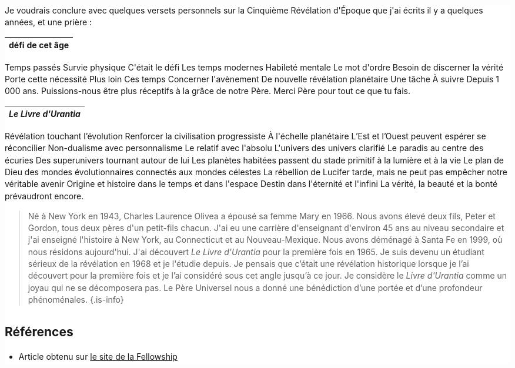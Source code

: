 Je voudrais conclure avec quelques versets personnels sur la Cinquième Révélation d'Époque que j'ai écrits il y a quelques années, et une prière : 

| défi de cet âge |
| :---: |
Temps passés 
Survie physique 
C'était le défi 
Les temps modernes 
Habileté mentale 
Le mot d'ordre 
Besoin de discerner la vérité 
Porte cette nécessité 
Plus loin 
Ces temps 
Concerner l'avènement 
De nouvelle révélation planétaire 
Une tâche 
À suivre 
Depuis 1 000 ans. 
Puissions-nous être plus réceptifs à la grâce de notre Père. 
Merci Père pour tout ce que tu fais. 

| _Le Livre d'Urantia_ |
| :---: |
Révélation touchant l’évolution 
Renforcer la civilisation progressiste 
À l'échelle planétaire 
L’Est et l’Ouest peuvent espérer se réconcilier 
Non-dualisme avec personnalisme 
Le relatif avec l'absolu 
L'univers des univers clarifié 
Le paradis au centre des écuries 
Des superunivers tournant autour de lui 
Les planètes habitées passent du stade primitif à la lumière et à la vie 
Le plan de Dieu des mondes évolutionnaires connectés aux mondes célestes 
La rébellion de Lucifer tarde, mais ne peut pas empêcher notre véritable avenir 
Origine et histoire dans le temps et dans l'espace 
Destin dans l'éternité et l'infini 
La vérité, la beauté et la bonté prévaudront encore. 

> Né à New York en 1943, Charles Laurence Olivea a épousé sa femme Mary en 1966. Nous avons élevé deux fils, Peter et Gordon, tous deux pères d'un petit-fils chacun. J'ai eu une carrière d'enseignant d'environ 45 ans au niveau secondaire et j'ai enseigné l'histoire à New York, au Connecticut et au Nouveau-Mexique. Nous avons déménagé à Santa Fe en 1999, où nous résidons aujourd'hui. J'ai découvert _Le Livre d'Urantia_ pour la première fois en 1965. Je suis devenu un étudiant sérieux de la révélation en 1968 et je l'étudie depuis. Je pensais que c’était une révélation historique lorsque je l’ai découvert pour la première fois et je l’ai considéré sous cet angle jusqu’à ce jour. Je considère le _Livre d'Urantia_ comme un joyau qui ne se décomposera pas. Le Père Universel nous a donné une bénédiction d’une portée et d’une profondeur phénoménales. 
{.is-info}

## Références

- Article obtenu sur [le site de la Fellowship](https://urantia-book.org/archive/newsletters/herald/)

